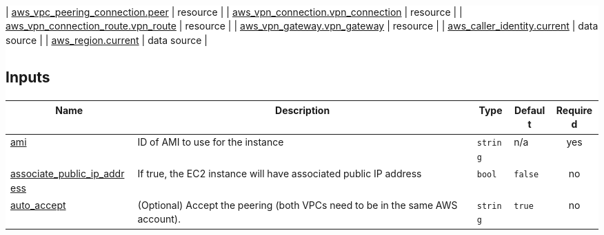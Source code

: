 | [aws_vpc_peering_connection.peer](https://registry.terraform.io/providers/hashicorp/aws/latest/docs/resources/vpc_peering_connection)                                                                         | resource    |
| [aws_vpn_connection.vpn_connection](https://registry.terraform.io/providers/hashicorp/aws/latest/docs/resources/vpn_connection)                                                                               | resource    |
| [aws_vpn_connection_route.vpn_route](https://registry.terraform.io/providers/hashicorp/aws/latest/docs/resources/vpn_connection_route)                                                                        | resource    |
| [aws_vpn_gateway.vpn_gateway](https://registry.terraform.io/providers/hashicorp/aws/latest/docs/resources/vpn_gateway)                                                                                        | resource    |
| [aws_caller_identity.current](https://registry.terraform.io/providers/hashicorp/aws/latest/docs/data-sources/caller_identity)                                                                                 | data source |
| [aws_region.current](https://registry.terraform.io/providers/hashicorp/aws/latest/docs/data-sources/region)                                                                                                   | data source |

## Inputs

| Name                                                                                                                                                   | Description                                                                                                                                                                                                                                                                                                                                                                                           | Type           | Default                                                                                                                                                                                                                                                   | Required |
| ------------------------------------------------------------------------------------------------------------------------------------------------------ | ----------------------------------------------------------------------------------------------------------------------------------------------------------------------------------------------------------------------------------------------------------------------------------------------------------------------------------------------------------------------------------------------------- | -------------- | --------------------------------------------------------------------------------------------------------------------------------------------------------------------------------------------------------------------------------------------------------- | :------: |
| <a name="input_ami"></a> [ami](#input_ami)                                                                                                             | ID of AMI to use for the instance                                                                                                                                                                                                                                                                                                                                                                     | `string`       | n/a                                                                                                                                                                                                                                                       |   yes    |
| <a name="input_associate_public_ip_address"></a> [associate_public_ip_address](#input_associate_public_ip_address)                                     | If true, the EC2 instance will have associated public IP address                                                                                                                                                                                                                                                                                                                                      | `bool`         | `false`                                                                                                                                                                                                                                                   |    no    |
| <a name="input_auto_accept"></a> [auto_accept](#input_auto_accept)                                                                                     | (Optional) Accept the peering (both VPCs need to be in the same AWS account).                                                                                                                                                                                                                                                                                                                         | `string`       | `true`                                                                                                                                                                                                                                                    |    no    |